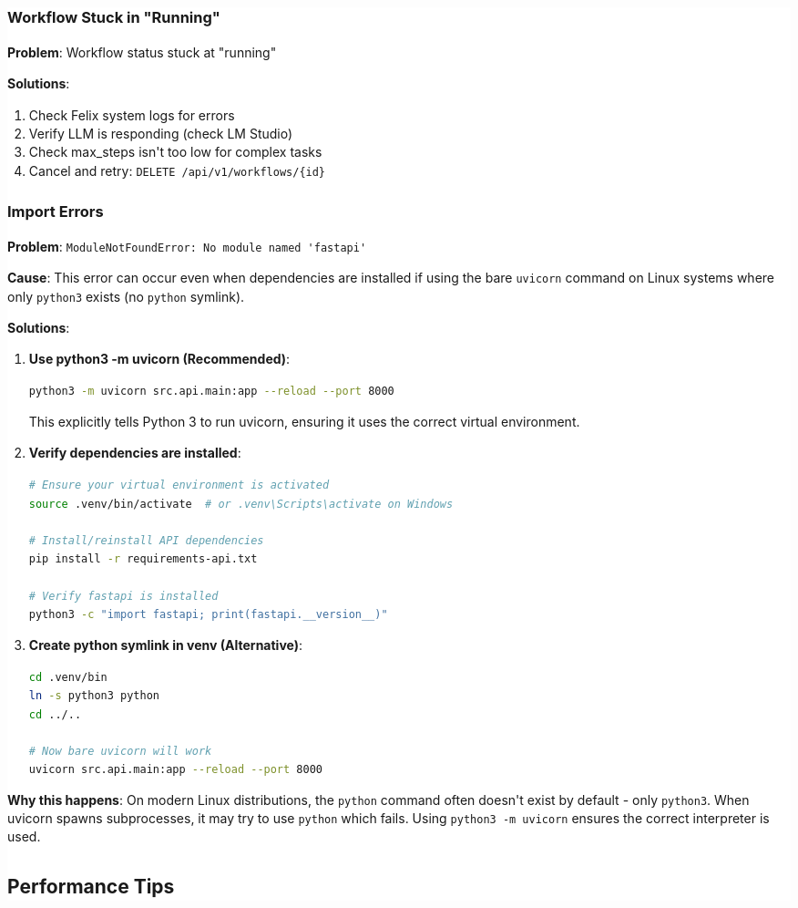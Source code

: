 ### Workflow Stuck in "Running"

**Problem**: Workflow status stuck at "running"

**Solutions**:
1. Check Felix system logs for errors
2. Verify LLM is responding (check LM Studio)
3. Check max_steps isn't too low for complex tasks
4. Cancel and retry: `DELETE /api/v1/workflows/{id}`

### Import Errors

**Problem**: `ModuleNotFoundError: No module named 'fastapi'`

**Cause**: This error can occur even when dependencies are installed if using the bare `uvicorn` command on Linux systems where only `python3` exists (no `python` symlink).

**Solutions**:

1. **Use python3 -m uvicorn (Recommended)**:

   ```bash
   python3 -m uvicorn src.api.main:app --reload --port 8000
   ```

   This explicitly tells Python 3 to run uvicorn, ensuring it uses the correct virtual environment.

2. **Verify dependencies are installed**:

   ```bash
   # Ensure your virtual environment is activated
   source .venv/bin/activate  # or .venv\Scripts\activate on Windows

   # Install/reinstall API dependencies
   pip install -r requirements-api.txt

   # Verify fastapi is installed
   python3 -c "import fastapi; print(fastapi.__version__)"
   ```

3. **Create python symlink in venv (Alternative)**:

   ```bash
   cd .venv/bin
   ln -s python3 python
   cd ../..

   # Now bare uvicorn will work
   uvicorn src.api.main:app --reload --port 8000
   ```

**Why this happens**: On modern Linux distributions, the `python` command often doesn't exist by default - only `python3`. When uvicorn spawns subprocesses, it may try to use `python` which fails. Using `python3 -m uvicorn` ensures the correct interpreter is used.

## Performance Tips
